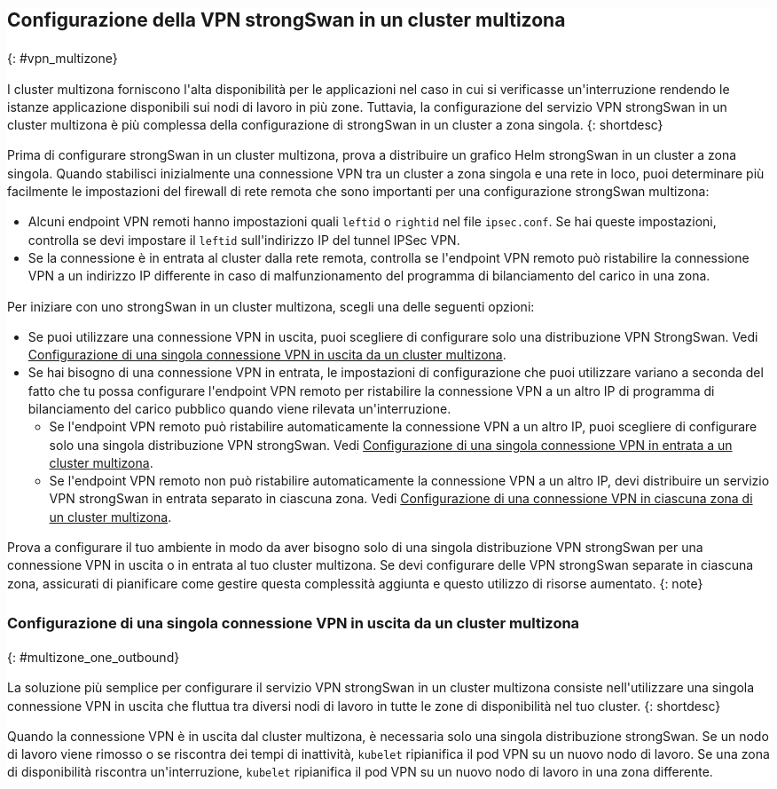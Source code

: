 ## Configurazione della VPN strongSwan in un cluster multizona
{: #vpn_multizone}

I cluster multizona forniscono l'alta disponibilità per le applicazioni nel caso in cui si verificasse un'interruzione rendendo le istanze applicazione disponibili sui nodi di lavoro in più zone. Tuttavia, la configurazione del servizio VPN strongSwan in un cluster multizona è più complessa della configurazione di strongSwan in un cluster a zona singola.
{: shortdesc}

Prima di configurare strongSwan in un cluster multizona, prova a distribuire un grafico Helm strongSwan in un cluster a zona singola. Quando stabilisci inizialmente una connessione VPN tra un cluster a zona singola e una rete in loco, puoi determinare più facilmente le impostazioni del firewall di rete remota che sono importanti per una configurazione strongSwan multizona:
* Alcuni endpoint VPN remoti hanno impostazioni quali `leftid` o `rightid` nel file `ipsec.conf`. Se hai queste impostazioni, controlla se devi impostare il `leftid` sull'indirizzo IP del tunnel IPSec VPN.
*	Se la connessione è in entrata al cluster dalla rete remota, controlla se l'endpoint VPN remoto può ristabilire la connessione VPN a un indirizzo IP differente in caso di malfunzionamento del programma di bilanciamento del carico in una zona.

Per iniziare con uno strongSwan in un cluster multizona, scegli una delle seguenti opzioni:
* Se puoi utilizzare una connessione VPN in uscita, puoi scegliere di configurare solo una distribuzione VPN StrongSwan. Vedi [Configurazione di una singola connessione VPN in uscita da un cluster multizona](#multizone_one_outbound).
* Se hai bisogno di una connessione VPN in entrata, le impostazioni di configurazione che puoi utilizzare variano a seconda del fatto che tu possa configurare l'endpoint VPN remoto per ristabilire la connessione VPN a un altro IP di programma di bilanciamento del carico pubblico quando viene rilevata un'interruzione.
  * Se l'endpoint VPN remoto può ristabilire automaticamente la connessione VPN a un altro IP, puoi scegliere di configurare solo una singola distribuzione VPN strongSwan. Vedi [Configurazione di una singola connessione VPN in entrata a un cluster multizona](#multizone_one_inbound).
  * Se l'endpoint VPN remoto non può ristabilire automaticamente la connessione VPN a un altro IP, devi distribuire un servizio VPN strongSwan in entrata separato in ciascuna zona. Vedi [Configurazione di una connessione VPN in ciascuna zona di un cluster multizona](#multizone_multiple).

Prova a configurare il tuo ambiente in modo da aver bisogno solo di una singola distribuzione VPN strongSwan per una connessione VPN in uscita o in entrata al tuo cluster multizona. Se devi configurare delle VPN strongSwan separate in ciascuna zona, assicurati di pianificare come gestire questa complessità aggiunta e questo utilizzo di risorse aumentato.
{: note}

### Configurazione di una singola connessione VPN in uscita da un cluster multizona
{: #multizone_one_outbound}

La soluzione più semplice per configurare il servizio VPN strongSwan in un cluster multizona consiste nell'utilizzare una singola connessione VPN in uscita che fluttua tra diversi nodi di lavoro in tutte le zone di disponibilità nel tuo cluster.
{: shortdesc}

Quando la connessione VPN è in uscita dal cluster multizona, è necessaria solo una singola distribuzione strongSwan. Se un nodo di lavoro viene rimosso o se riscontra dei tempi di inattività, `kubelet` ripianifica il pod VPN su un nuovo nodo di lavoro. Se una zona di disponibilità riscontra un'interruzione, `kubelet` ripianifica il pod VPN su un nuovo nodo di lavoro in una zona differente.
